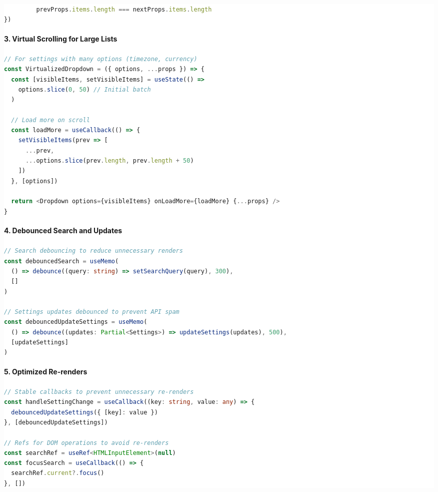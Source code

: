 ```typescript
         prevProps.items.length === nextProps.items.length
})
```

#### 3. Virtual Scrolling for Large Lists
```typescript
// For settings with many options (timezone, currency)
const VirtualizedDropdown = ({ options, ...props }) => {
  const [visibleItems, setVisibleItems] = useState(() => 
    options.slice(0, 50) // Initial batch
  )
  
  // Load more on scroll
  const loadMore = useCallback(() => {
    setVisibleItems(prev => [
      ...prev, 
      ...options.slice(prev.length, prev.length + 50)
    ])
  }, [options])
  
  return <Dropdown options={visibleItems} onLoadMore={loadMore} {...props} />
}
```

#### 4. Debounced Search and Updates
```typescript
// Search debouncing to reduce unnecessary renders
const debouncedSearch = useMemo(
  () => debounce((query: string) => setSearchQuery(query), 300),
  []
)

// Settings updates debounced to prevent API spam
const debouncedUpdateSettings = useMemo(
  () => debounce((updates: Partial<Settings>) => updateSettings(updates), 500),
  [updateSettings]
)
```

#### 5. Optimized Re-renders
```typescript
// Stable callbacks to prevent unnecessary re-renders
const handleSettingChange = useCallback((key: string, value: any) => {
  debouncedUpdateSettings({ [key]: value })
}, [debouncedUpdateSettings])

// Refs for DOM operations to avoid re-renders
const searchRef = useRef<HTMLInputElement>(null)
const focusSearch = useCallback(() => {
  searchRef.current?.focus()
}, [])
```
